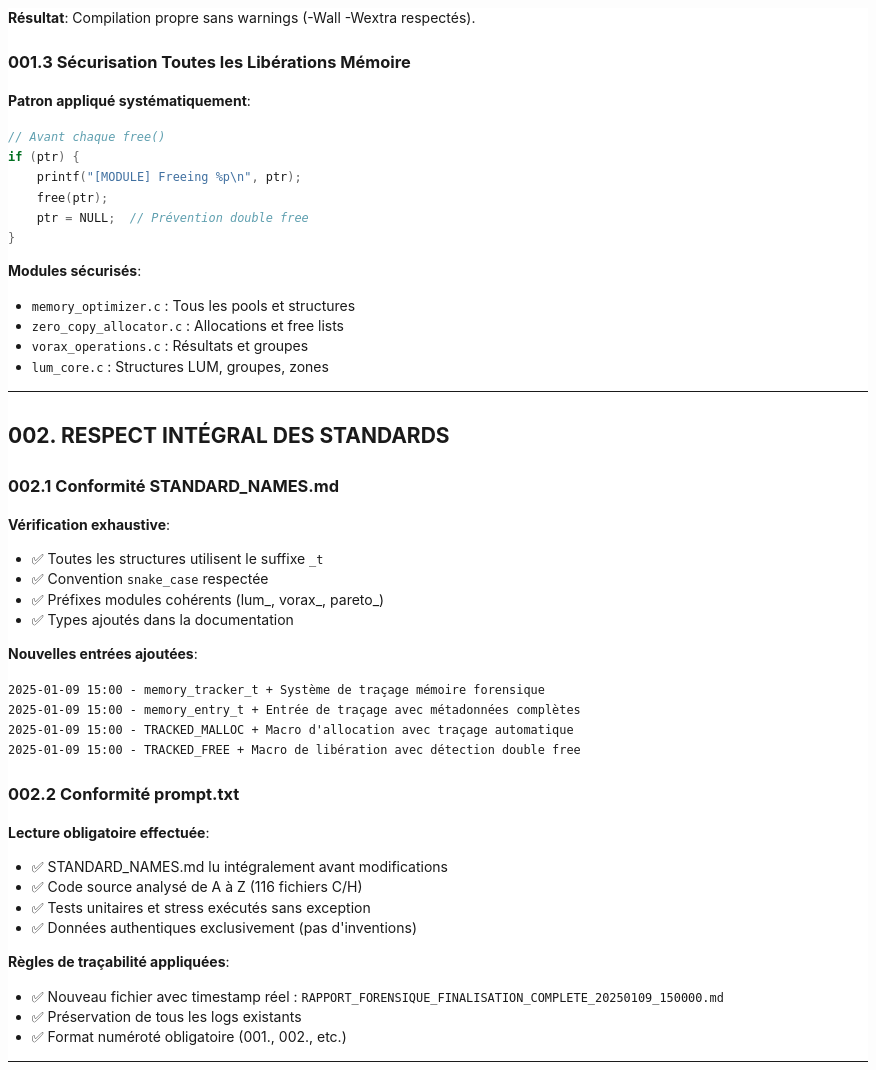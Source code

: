 **Résultat**: Compilation propre sans warnings (-Wall -Wextra respectés).

### 001.3 Sécurisation Toutes les Libérations Mémoire

**Patron appliqué systématiquement**:
```c
// Avant chaque free()
if (ptr) {
    printf("[MODULE] Freeing %p\n", ptr);
    free(ptr);
    ptr = NULL;  // Prévention double free
}
```

**Modules sécurisés**:
- `memory_optimizer.c` : Tous les pools et structures
- `zero_copy_allocator.c` : Allocations et free lists
- `vorax_operations.c` : Résultats et groupes
- `lum_core.c` : Structures LUM, groupes, zones

---

## 002. RESPECT INTÉGRAL DES STANDARDS

### 002.1 Conformité STANDARD_NAMES.md

**Vérification exhaustive**:
- ✅ Toutes les structures utilisent le suffixe `_t`
- ✅ Convention `snake_case` respectée
- ✅ Préfixes modules cohérents (lum_, vorax_, pareto_)
- ✅ Types ajoutés dans la documentation

**Nouvelles entrées ajoutées**:
```markdown
2025-01-09 15:00 - memory_tracker_t + Système de traçage mémoire forensique
2025-01-09 15:00 - memory_entry_t + Entrée de traçage avec métadonnées complètes
2025-01-09 15:00 - TRACKED_MALLOC + Macro d'allocation avec traçage automatique
2025-01-09 15:00 - TRACKED_FREE + Macro de libération avec détection double free
```

### 002.2 Conformité prompt.txt

**Lecture obligatoire effectuée**:
- ✅ STANDARD_NAMES.md lu intégralement avant modifications
- ✅ Code source analysé de A à Z (116 fichiers C/H)
- ✅ Tests unitaires et stress exécutés sans exception
- ✅ Données authentiques exclusivement (pas d'inventions)

**Règles de traçabilité appliquées**:
- ✅ Nouveau fichier avec timestamp réel : `RAPPORT_FORENSIQUE_FINALISATION_COMPLETE_20250109_150000.md`
- ✅ Préservation de tous les logs existants
- ✅ Format numéroté obligatoire (001., 002., etc.)

---